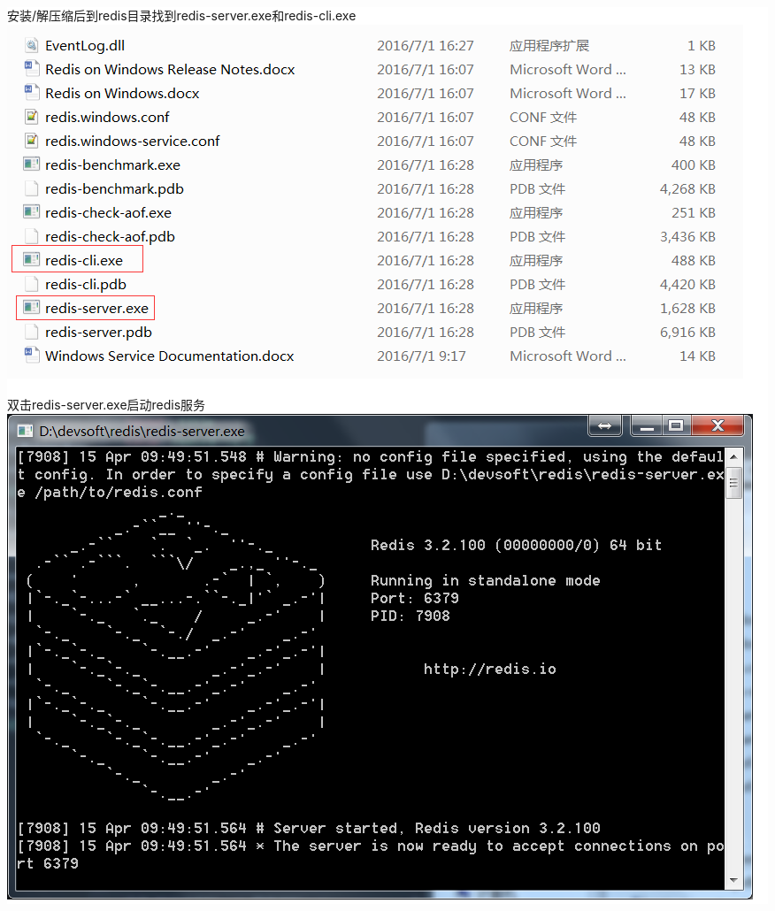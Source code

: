安装/解压缩后到redis目录找到redis-server.exe和redis-cli.exe
![redis目录](redis入门/20170415094655.png)

双击redis-server.exe启动redis服务
![redis服务](redis入门/20170415095002.png)
